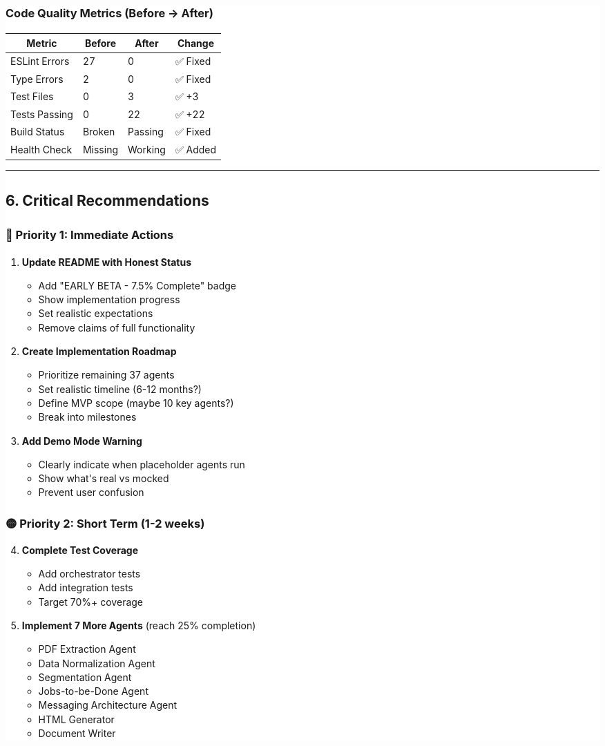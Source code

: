 ### Code Quality Metrics (Before → After)

| Metric | Before | After | Change |
|--------|--------|-------|--------|
| ESLint Errors | 27 | 0 | ✅ Fixed |
| Type Errors | 2 | 0 | ✅ Fixed |
| Test Files | 0 | 3 | ✅ +3 |
| Tests Passing | 0 | 22 | ✅ +22 |
| Build Status | Broken | Passing | ✅ Fixed |
| Health Check | Missing | Working | ✅ Added |

---

## 6. Critical Recommendations

### 🔴 Priority 1: Immediate Actions

1. **Update README with Honest Status**
   - Add "EARLY BETA - 7.5% Complete" badge
   - Show implementation progress
   - Set realistic expectations
   - Remove claims of full functionality

2. **Create Implementation Roadmap**
   - Prioritize remaining 37 agents
   - Set realistic timeline (6-12 months?)
   - Define MVP scope (maybe 10 key agents?)
   - Break into milestones

3. **Add Demo Mode Warning**
   - Clearly indicate when placeholder agents run
   - Show what's real vs mocked
   - Prevent user confusion

### 🟡 Priority 2: Short Term (1-2 weeks)

4. **Complete Test Coverage**
   - Add orchestrator tests
   - Add integration tests
   - Target 70%+ coverage

5. **Implement 7 More Agents** (reach 25% completion)
   - PDF Extraction Agent
   - Data Normalization Agent
   - Segmentation Agent
   - Jobs-to-be-Done Agent
   - Messaging Architecture Agent
   - HTML Generator
   - Document Writer
